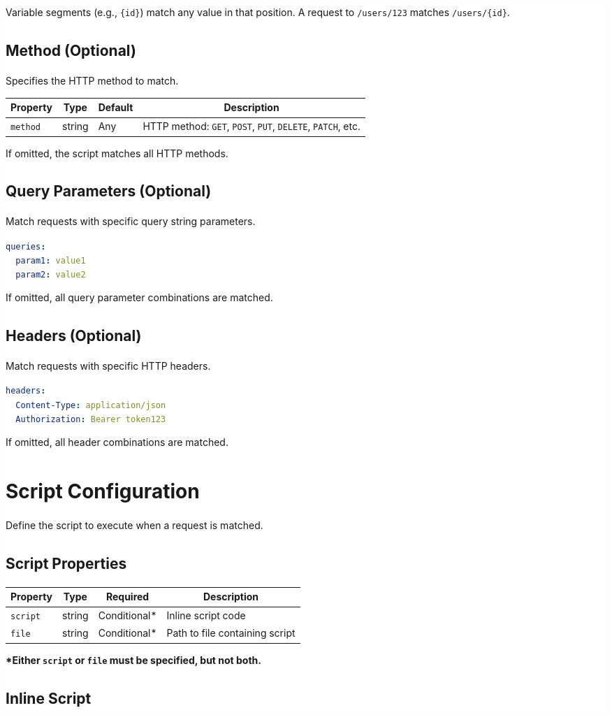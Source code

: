 Variable segments (e.g., `{id}`) match any value in that position. A request to `/users/123` matches `/users/{id}`.

## Method (Optional)

Specifies the HTTP method to match.

| Property | Type   | Default | Description                                                |
| -------- | ------ | ------- | ---------------------------------------------------------- |
| `method` | string | Any     | HTTP method: `GET`, `POST`, `PUT`, `DELETE`, `PATCH`, etc. |

If omitted, the script matches all HTTP methods.

## Query Parameters (Optional)

Match requests with specific query string parameters.

```yaml
queries:
  param1: value1
  param2: value2
```

If omitted, all query parameter combinations are matched.

## Headers (Optional)

Match requests with specific HTTP headers.

```yaml
headers:
  Content-Type: application/json
  Authorization: Bearer token123
```

If omitted, all header combinations are matched.

# Script Configuration

Define the script to execute when a request is matched.

## Script Properties

| Property | Type   | Required      | Description                                |
| -------- | ------ | ------------- | ------------------------------------------ |
| `script` | string | Conditional\* | Inline script code                     |
| `file`   | string | Conditional\* | Path to file containing script         |

**\*Either `script` or `file` must be specified, but not both.**

## Inline Script
